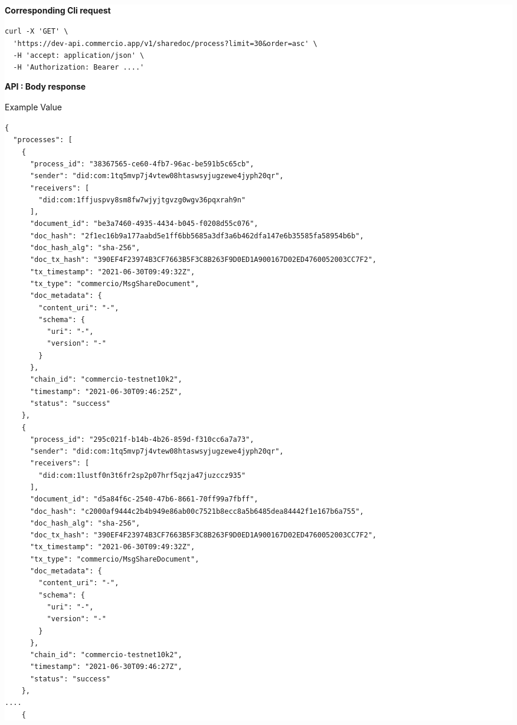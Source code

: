 
**Corresponding Cli request**

```
curl -X 'GET' \
  'https://dev-api.commercio.app/v1/sharedoc/process?limit=30&order=asc' \
  -H 'accept: application/json' \
  -H 'Authorization: Bearer ....'

```

**API : Body response**

Example Value

```
{
  "processes": [
    {
      "process_id": "38367565-ce60-4fb7-96ac-be591b5c65cb",
      "sender": "did:com:1tq5mvp7j4vtew08htaswsyjugzewe4jyph20qr",
      "receivers": [
        "did:com:1ffjuspvy8sm8fw7wjyjtgvzg0wgv36pqxrah9n"
      ],
      "document_id": "be3a7460-4935-4434-b045-f0208d55c076",
      "doc_hash": "2f1ec16b9a177aabd5e1ff6bb5685a3df3a6b462dfa147e6b35585fa58954b6b",
      "doc_hash_alg": "sha-256",
      "doc_tx_hash": "390EF4F23974B3CF7663B5F3C8B263F9D0ED1A900167D02ED4760052003CC7F2",
      "tx_timestamp": "2021-06-30T09:49:32Z",
      "tx_type": "commercio/MsgShareDocument",
      "doc_metadata": {
        "content_uri": "-",
        "schema": {
          "uri": "-",
          "version": "-"
        }
      },
      "chain_id": "commercio-testnet10k2",
      "timestamp": "2021-06-30T09:46:25Z",
      "status": "success"
    },
    {
      "process_id": "295c021f-b14b-4b26-859d-f310cc6a7a73",
      "sender": "did:com:1tq5mvp7j4vtew08htaswsyjugzewe4jyph20qr",
      "receivers": [
        "did:com:1lustf0n3t6fr2sp2p07hrf5qzja47juzccz935"
      ],
      "document_id": "d5a84f6c-2540-47b6-8661-70ff99a7fbff",
      "doc_hash": "c2000af9444c2b4b949e86ab00c7521b8ecc8a5b6485dea84442f1e167b6a755",
      "doc_hash_alg": "sha-256",
      "doc_tx_hash": "390EF4F23974B3CF7663B5F3C8B263F9D0ED1A900167D02ED4760052003CC7F2",
      "tx_timestamp": "2021-06-30T09:49:32Z",
      "tx_type": "commercio/MsgShareDocument",
      "doc_metadata": {
        "content_uri": "-",
        "schema": {
          "uri": "-",
          "version": "-"
        }
      },
      "chain_id": "commercio-testnet10k2",
      "timestamp": "2021-06-30T09:46:27Z",
      "status": "success"
    },
....
    {
```